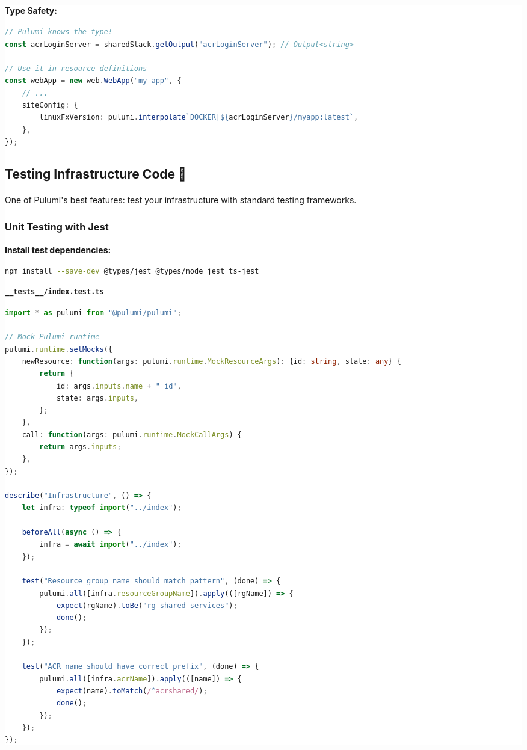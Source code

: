 **Type Safety:**
```typescript
// Pulumi knows the type!
const acrLoginServer = sharedStack.getOutput("acrLoginServer"); // Output<string>

// Use it in resource definitions
const webApp = new web.WebApp("my-app", {
    // ...
    siteConfig: {
        linuxFxVersion: pulumi.interpolate`DOCKER|${acrLoginServer}/myapp:latest`,
    },
});
```

## Testing Infrastructure Code 🧪

One of Pulumi's best features: test your infrastructure with standard testing frameworks.

### Unit Testing with Jest

**Install test dependencies:**
```bash
npm install --save-dev @types/jest @types/node jest ts-jest
```

**`__tests__/index.test.ts`**
```typescript
import * as pulumi from "@pulumi/pulumi";

// Mock Pulumi runtime
pulumi.runtime.setMocks({
    newResource: function(args: pulumi.runtime.MockResourceArgs): {id: string, state: any} {
        return {
            id: args.inputs.name + "_id",
            state: args.inputs,
        };
    },
    call: function(args: pulumi.runtime.MockCallArgs) {
        return args.inputs;
    },
});

describe("Infrastructure", () => {
    let infra: typeof import("../index");

    beforeAll(async () => {
        infra = await import("../index");
    });

    test("Resource group name should match pattern", (done) => {
        pulumi.all([infra.resourceGroupName]).apply(([rgName]) => {
            expect(rgName).toBe("rg-shared-services");
            done();
        });
    });

    test("ACR name should have correct prefix", (done) => {
        pulumi.all([infra.acrName]).apply(([name]) => {
            expect(name).toMatch(/^acrshared/);
            done();
        });
    });
});
```
